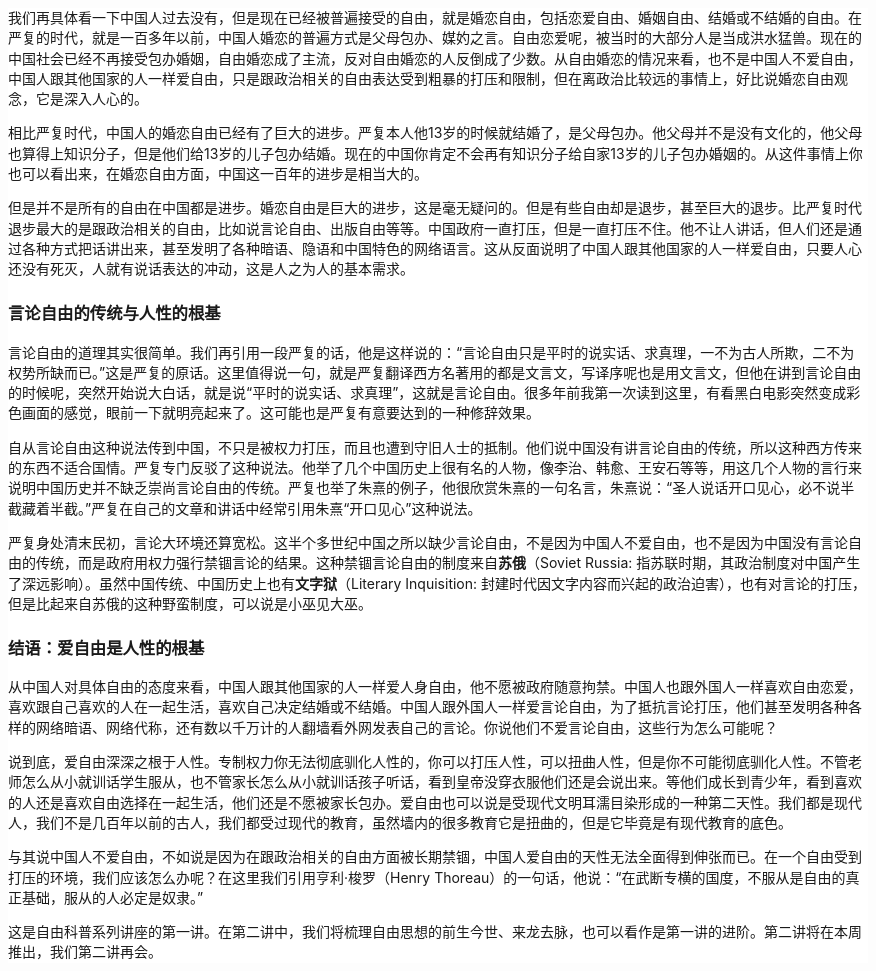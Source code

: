 我们再具体看一下中国人过去没有，但是现在已经被普遍接受的自由，就是婚恋自由，包括恋爱自由、婚姻自由、结婚或不结婚的自由。在严复的时代，就是一百多年以前，中国人婚恋的普遍方式是父母包办、媒妁之言。自由恋爱呢，被当时的大部分人是当成洪水猛兽。现在的中国社会已经不再接受包办婚姻，自由婚恋成了主流，反对自由婚恋的人反倒成了少数。从自由婚恋的情况来看，也不是中国人不爱自由，中国人跟其他国家的人一样爱自由，只是跟政治相关的自由表达受到粗暴的打压和限制，但在离政治比较远的事情上，好比说婚恋自由观念，它是深入人心的。

相比严复时代，中国人的婚恋自由已经有了巨大的进步。严复本人他13岁的时候就结婚了，是父母包办。他父母并不是没有文化的，他父母也算得上知识分子，但是他们给13岁的儿子包办结婚。现在的中国你肯定不会再有知识分子给自家13岁的儿子包办婚姻的。从这件事情上你也可以看出来，在婚恋自由方面，中国这一百年的进步是相当大的。

但是并不是所有的自由在中国都是进步。婚恋自由是巨大的进步，这是毫无疑问的。但是有些自由却是退步，甚至巨大的退步。比严复时代退步最大的是跟政治相关的自由，比如说言论自由、出版自由等等。中国政府一直打压，但是一直打压不住。他不让人讲话，但人们还是通过各种方式把话讲出来，甚至发明了各种暗语、隐语和中国特色的网络语言。这从反面说明了中国人跟其他国家的人一样爱自由，只要人心还没有死灭，人就有说话表达的冲动，这是人之为人的基本需求。

### 言论自由的传统与人性的根基

言论自由的道理其实很简单。我们再引用一段严复的话，他是这样说的：“言论自由只是平时的说实话、求真理，一不为古人所欺，二不为权势所缺而已。”这是严复的原话。这里值得说一句，就是严复翻译西方名著用的都是文言文，写译序呢也是用文言文，但他在讲到言论自由的时候呢，突然开始说大白话，就是说“平时的说实话、求真理”，这就是言论自由。很多年前我第一次读到这里，有看黑白电影突然变成彩色画面的感觉，眼前一下就明亮起来了。这可能也是严复有意要达到的一种修辞效果。

自从言论自由这种说法传到中国，不只是被权力打压，而且也遭到守旧人士的抵制。他们说中国没有讲言论自由的传统，所以这种西方传来的东西不适合国情。严复专门反驳了这种说法。他举了几个中国历史上很有名的人物，像李治、韩愈、王安石等等，用这几个人物的言行来说明中国历史并不缺乏崇尚言论自由的传统。严复也举了朱熹的例子，他很欣赏朱熹的一句名言，朱熹说：“圣人说话开口见心，必不说半截藏着半截。”严复在自己的文章和讲话中经常引用朱熹“开口见心”这种说法。

严复身处清末民初，言论大环境还算宽松。这半个多世纪中国之所以缺少言论自由，不是因为中国人不爱自由，也不是因为中国没有言论自由的传统，而是政府用权力强行禁锢言论的结果。这种禁锢言论自由的制度来自**苏俄**（Soviet Russia: 指苏联时期，其政治制度对中国产生了深远影响）。虽然中国传统、中国历史上也有**文字狱**（Literary Inquisition: 封建时代因文字内容而兴起的政治迫害），也有对言论的打压，但是比起来自苏俄的这种野蛮制度，可以说是小巫见大巫。

### 结语：爱自由是人性的根基

从中国人对具体自由的态度来看，中国人跟其他国家的人一样爱人身自由，他不愿被政府随意拘禁。中国人也跟外国人一样喜欢自由恋爱，喜欢跟自己喜欢的人在一起生活，喜欢自己决定结婚或不结婚。中国人跟外国人一样爱言论自由，为了抵抗言论打压，他们甚至发明各种各样的网络暗语、网络代称，还有数以千万计的人翻墙看外网发表自己的言论。你说他们不爱言论自由，这些行为怎么可能呢？

说到底，爱自由深深之根于人性。专制权力你无法彻底驯化人性的，你可以打压人性，可以扭曲人性，但是你不可能彻底驯化人性。不管老师怎么从小就训话学生服从，也不管家长怎么从小就训话孩子听话，看到皇帝没穿衣服他们还是会说出来。等他们成长到青少年，看到喜欢的人还是喜欢自由选择在一起生活，他们还是不愿被家长包办。爱自由也可以说是受现代文明耳濡目染形成的一种第二天性。我们都是现代人，我们不是几百年以前的古人，我们都受过现代的教育，虽然墙内的很多教育它是扭曲的，但是它毕竟是有现代教育的底色。

与其说中国人不爱自由，不如说是因为在跟政治相关的自由方面被长期禁锢，中国人爱自由的天性无法全面得到伸张而已。在一个自由受到打压的环境，我们应该怎么办呢？在这里我们引用亨利·梭罗（Henry Thoreau）的一句话，他说：“在武断专横的国度，不服从是自由的真正基础，服从的人必定是奴隶。”

这是自由科普系列讲座的第一讲。在第二讲中，我们将梳理自由思想的前生今世、来龙去脉，也可以看作是第一讲的进阶。第二讲将在本周推出，我们第二讲再会。